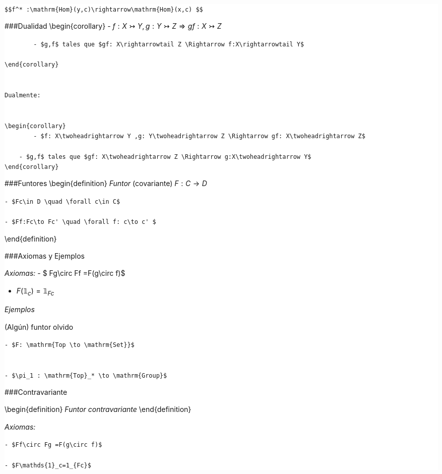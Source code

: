     $$f^* :\mathrm{Hom}(y,c)\rightarrow\mathrm{Hom}(x,c) $$



###Dualidad
        \begin{corollary}
            - $f: X\rightarrowtail Y ,g: Y\rightarrowtail Z \Rightarrow gf: X\rightarrowtail Z$

            - $g,f$ tales que $gf: X\rightarrowtail Z \Rightarrow f:X\rightarrowtail Y$ 
            
    \end{corollary}


    Dualmente:


    \begin{corollary}
            - $f: X\twoheadrightarrow Y ,g: Y\twoheadrightarrow Z \Rightarrow gf: X\twoheadrightarrow Z$

        - $g,f$ tales que $gf: X\twoheadrightarrow Z \Rightarrow g:X\twoheadrightarrow Y$ 
    \end{corollary}


###Funtores
\begin{definition}
    *Funtor* (covariante) $F:C\to D$

    
    - $Fc\in D \quad \forall c\in C$

    - $Ff:Fc\to Fc' \quad \forall f: c\to c' $
    
\end{definition}

    

###Axiomas y Ejemplos

*Axiomas:*
    - $ Fg\circ Ff =F(g\circ f)$
    
- $F(\mathds{1}_c)= \mathds{1}_{Fc}$

*Ejemplos*

(Algún) funtor olvido 

    - $F: \mathrm{Top \to \mathrm{Set}}$


    - $\pi_1 : \mathrm{Top}_* \to \mathrm{Group}$
    

###Contravariante

\begin{definition}
    *Funtor contravariante*
\end{definition}


*Axiomas:*

    - $Ff\circ Fg =F(g\circ f)$

    - $F\mathds{1}_c=1_{Fc}$

